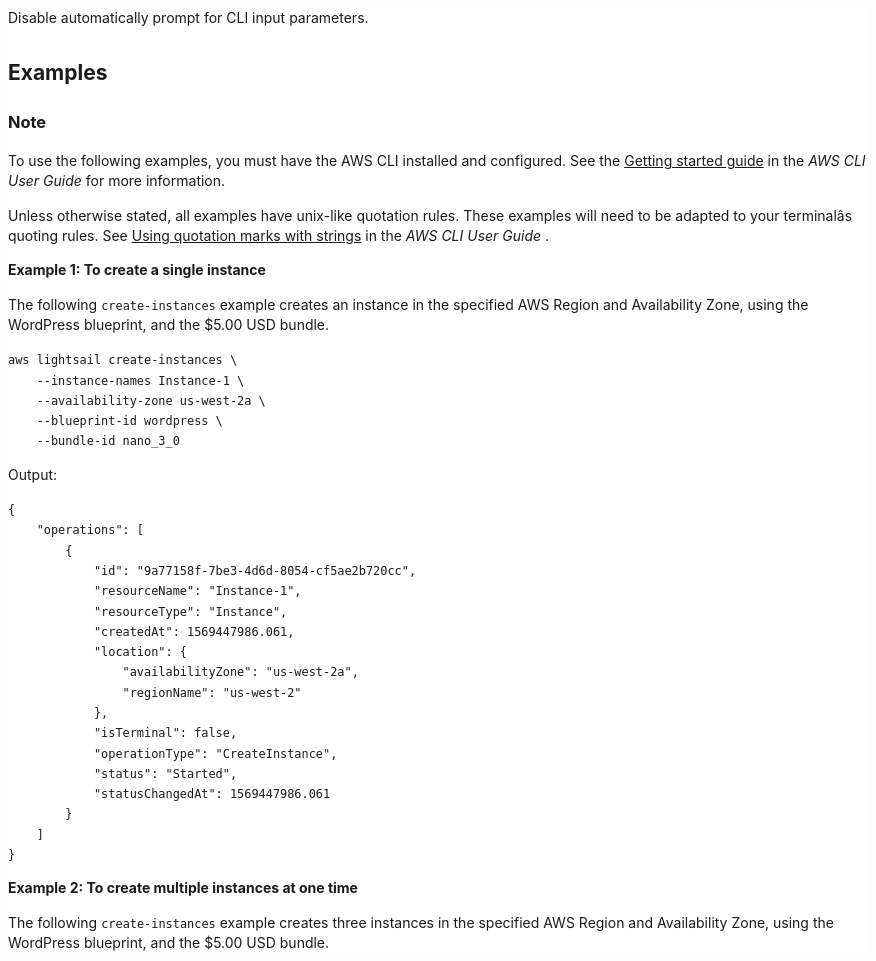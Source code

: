 Disable automatically prompt for CLI input parameters.

## Examples

### Note

To use the following examples, you must have the AWS CLI installed and configured. See the [Getting started guide](https://docs.aws.amazon.com/cli/latest/userguide/cli-chap-getting-started.html) in the *AWS CLI User Guide* for more information.

Unless otherwise stated, all examples have unix-like quotation rules. These examples will need to be adapted to your terminalâs quoting rules. See [Using quotation marks with strings](https://docs.aws.amazon.com/cli/latest/userguide/cli-usage-parameters-quoting-strings.html) in the *AWS CLI User Guide* .

**Example 1: To create a single instance**

The following `create-instances` example creates an instance in the specified AWS Region and Availability Zone, using the WordPress blueprint, and the $5.00 USD bundle.

```
aws lightsail create-instances \
    --instance-names Instance-1 \
    --availability-zone us-west-2a \
    --blueprint-id wordpress \
    --bundle-id nano_3_0
```

Output:

```
{
    "operations": [
        {
            "id": "9a77158f-7be3-4d6d-8054-cf5ae2b720cc",
            "resourceName": "Instance-1",
            "resourceType": "Instance",
            "createdAt": 1569447986.061,
            "location": {
                "availabilityZone": "us-west-2a",
                "regionName": "us-west-2"
            },
            "isTerminal": false,
            "operationType": "CreateInstance",
            "status": "Started",
            "statusChangedAt": 1569447986.061
        }
    ]
}
```

**Example 2: To create multiple instances at one time**

The following `create-instances` example creates three instances in the specified AWS Region and Availability Zone, using the WordPress blueprint, and the $5.00 USD bundle.
